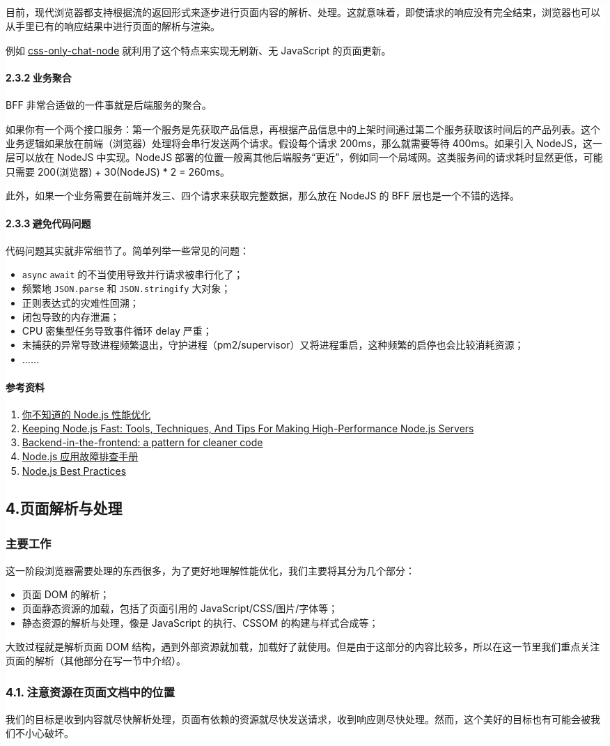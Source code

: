 目前，现代浏览器都支持根据流的返回形式来逐步进行页面内容的解析、处理。这就意味着，即使请求的响应没有完全结束，浏览器也可以从手里已有的响应结果中进行页面的解析与渲染。

例如 [css-only-chat-node](https://github.com/alienzhou/css-only-chat-node) 就利用了这个特点来实现无刷新、无 JavaScript 的页面更新。

#### 2.3.2 业务聚合

BFF 非常合适做的一件事就是后端服务的聚合。

如果你有一个两个接口服务：第一个服务是先获取产品信息，再根据产品信息中的上架时间通过第二个服务获取该时间后的产品列表。这个业务逻辑如果放在前端（浏览器）处理将会串行发送两个请求。假设每个请求 200ms，那么就需要等待 400ms。如果引入 NodeJS，这一层可以放在 NodeJS 中实现。NodeJS 部署的位置一般离其他后端服务“更近”，例如同一个局域网。这类服务间的请求耗时显然更低，可能只需要 200(浏览器) + 30(NodeJS) * 2 = 260ms。

此外，如果一个业务需要在前端并发三、四个请求来获取完整数据，那么放在 NodeJS 的 BFF 层也是一个不错的选择。

#### 2.3.3 避免代码问题

代码问题其实就非常细节了。简单列举一些常见的问题：

- `async` `await` 的不当使用导致并行请求被串行化了；
- 频繁地 `JSON.parse` 和 `JSON.stringify` 大对象；
- 正则表达式的灾难性回溯；
- 闭包导致的内存泄漏；
- CPU 密集型任务导致事件循环 delay 严重；
- 未捕获的异常导致进程频繁退出，守护进程（pm2/supervisor）又将进程重启，这种频繁的启停也会比较消耗资源；
- ……

#### 参考资料

1. [你不知道的 Node.js 性能优化](https://www.yuque.com/office/yuque/0/2019/pdf/168578/1547529466557-357032b6-12fb-4e02-9682-076f498c1f42.pdf)
2. [Keeping Node.js Fast: Tools, Techniques, And Tips For Making High-Performance Node.js Servers](https://www.smashingmagazine.com/2018/06/nodejs-tools-techniques-performance-servers/?utm_source=mybridge&utm_medium=blog&utm_campaign=read_more)
3. [Backend-in-the-frontend: a pattern for cleaner code](https://hackernoon.com/frontend-in-the-backend-a-pattern-for-cleaner-code-b497c92d0b49)
4. [Node.js 应用故障排查手册](https://github.com/aliyun-node/Node.js-Troubleshooting-Guide)
5. [Node.js Best Practices](https://github.com/goldbergyoni/nodebestpractices)

## 4.页面解析与处理

### 主要工作

这一阶段浏览器需要处理的东西很多，为了更好地理解性能优化，我们主要将其分为几个部分：

- 页面 DOM 的解析；
- 页面静态资源的加载，包括了页面引用的 JavaScript/CSS/图片/字体等；
- 静态资源的解析与处理，像是 JavaScript 的执行、CSSOM 的构建与样式合成等；

大致过程就是解析页面 DOM 结构，遇到外部资源就加载，加载好了就使用。但是由于这部分的内容比较多，所以在这一节里我们重点关注页面的解析（其他部分在写一节中介绍）。

### 4.1. 注意资源在页面文档中的位置

我们的目标是收到内容就尽快解析处理，页面有依赖的资源就尽快发送请求，收到响应则尽快处理。然而，这个美好的目标也有可能会被我们不小心破坏。
